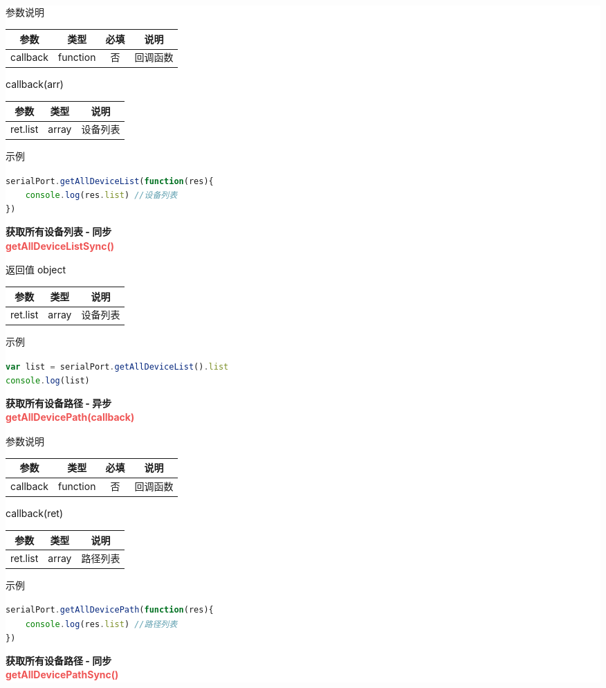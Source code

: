 参数说明  

| 参数 | 类型 | 必填 | 说明 |
| :------------: | :------------: | :------------: | :------------:|
| callback | function | 否 | 回调函数 |

callback(arr)

| 参数 | 类型 | 说明 |
| :------------: | :------------: | :------------: |
| ret.list | array | 设备列表 |

示例
```javascript
serialPort.getAllDeviceList(function(res){
	console.log(res.list) //设备列表
})
```  



  **<span id="getAllDeviceListSync">获取所有设备列表 - 同步</span>**  
**<font color=#ef5656 >getAllDeviceListSync()</font>**  

返回值 object

| 参数 | 类型 | 说明 |
| :------------: | :------------: | :------------: |
| ret.list | array | 设备列表 |

示例
```javascript
var list = serialPort.getAllDeviceList().list
console.log(list)
```  



**<span id="getAllDevicePath">获取所有设备路径 - 异步</span>**   
**<font color=#ef5656 >getAllDevicePath(callback)</font>**  


参数说明

| 参数 | 类型 | 必填 | 说明 |
| :------------: | :------------: | :------------: | :------------:|
| callback | function | 否 | 回调函数 |

callback(ret)

| 参数 | 类型 | 说明 |
| :------------: | :------------: | :------------: |
| ret.list | array | 路径列表 |

示例
```javascript
serialPort.getAllDevicePath(function(res){
	console.log(res.list) //路径列表
})
```  
  **<span id="getAllDevicePathSync">获取所有设备路径 - 同步</span>**  
**<font color=#ef5656 >getAllDevicePathSync()</font>**  
